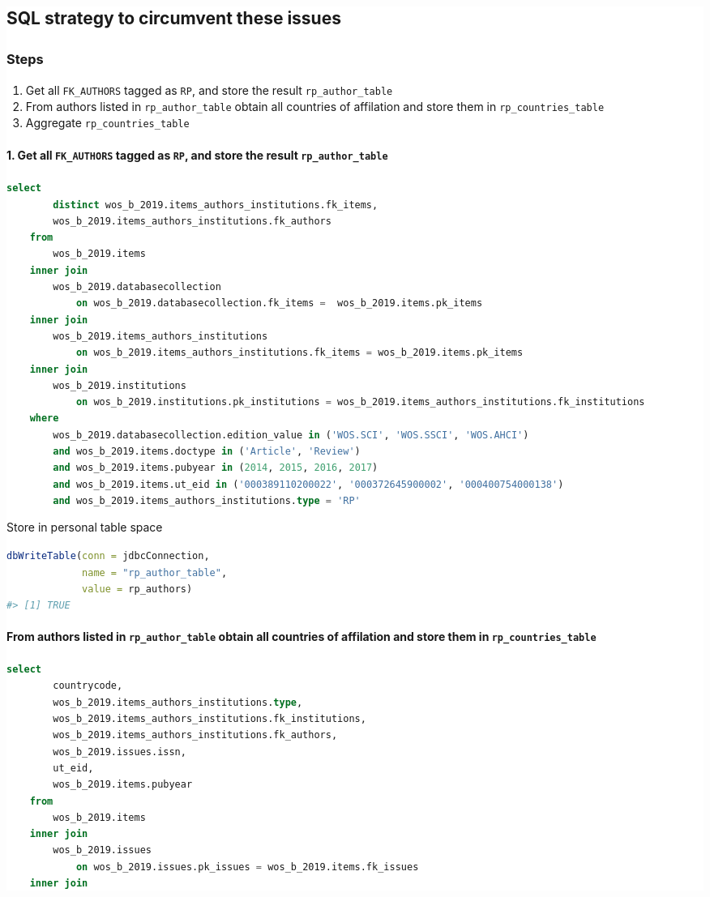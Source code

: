 ## SQL strategy to circumvent these issues

### Steps

1.  Get all `FK_AUTHORS` tagged as `RP`, and store the result
    `rp_author_table`
2.  From authors listed in `rp_author_table` obtain all countries of
    affilation and store them in `rp_countries_table`
3.  Aggregate
`rp_countries_table`

#### 1\. Get all `FK_AUTHORS` tagged as `RP`, and store the result `rp_author_table`

``` sql
select
        distinct wos_b_2019.items_authors_institutions.fk_items,
        wos_b_2019.items_authors_institutions.fk_authors      
    from
        wos_b_2019.items      
    inner join
        wos_b_2019.databasecollection              
            on wos_b_2019.databasecollection.fk_items =  wos_b_2019.items.pk_items        
    inner join
        wos_b_2019.items_authors_institutions                                   
            on wos_b_2019.items_authors_institutions.fk_items = wos_b_2019.items.pk_items       
    inner join
        wos_b_2019.institutions                          
            on wos_b_2019.institutions.pk_institutions = wos_b_2019.items_authors_institutions.fk_institutions      
    where
        wos_b_2019.databasecollection.edition_value in ('WOS.SCI', 'WOS.SSCI', 'WOS.AHCI')                  
        and wos_b_2019.items.doctype in ('Article', 'Review')                   
        and wos_b_2019.items.pubyear in (2014, 2015, 2016, 2017)         
        and wos_b_2019.items.ut_eid in ('000389110200022', '000372645900002', '000400754000138') 
        and wos_b_2019.items_authors_institutions.type = 'RP'
```

Store in personal table space

``` r
dbWriteTable(conn = jdbcConnection, 
             name = "rp_author_table", 
             value = rp_authors)
#> [1] TRUE
```

#### From authors listed in `rp_author_table` obtain all countries of affilation and store them in `rp_countries_table`

``` sql
select
        countrycode,
        wos_b_2019.items_authors_institutions.type,
        wos_b_2019.items_authors_institutions.fk_institutions,
        wos_b_2019.items_authors_institutions.fk_authors,
        wos_b_2019.issues.issn,
        ut_eid,
        wos_b_2019.items.pubyear
    from
        wos_b_2019.items      
    inner join
        wos_b_2019.issues                           
            on wos_b_2019.issues.pk_issues = wos_b_2019.items.fk_issues         
    inner join
```